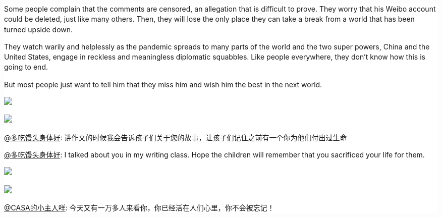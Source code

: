 </div>

Some people complain that the comments are censored, an allegation that
is difficult to prove. They worry that his Weibo account could be
deleted, just like many others. Then, they will lose the only place they
can take a break from a world that has been turned upside down.

They watch warily and helplessly as the pandemic spreads to many parts
of the world and the two super powers, China and the United States,
engage in reckless and meaningless diplomatic squabbles. Like people
everywhere, they don’t know how this is going to end.

But most people just want to tell him that they miss him and wish him
the best in the next
world.

<div class="g-container g-quotes">

<div class="g-container g-singlequote">

<div class="g-asset g-image g-avatar g-asset-width-full" style="">

<div class="g-asset_inner">

![](https://static01.graylady3jvrrxbe.onion/packages/flash/multimedia/ICONS/transparent.png)

![](https://static01.graylady3jvrrxbe.onion/newsgraphics/2020/04/01/weibo-whistleblower/assets/images/block5-image1-2000.jpg)

</div>

</div>

[@多吃馒头身体好](https://www.weibo.com/u/1910097327):
讲作文的时候我会告诉孩子们关于您的故事，让孩子们记住之前有一个你为他们付出过生命

[@多吃馒头身体好](https://www.weibo.com/u/1910097327): I talked about you in my
writing class. Hope the children will remember that you sacrificed your
life for
them.

</div>

<div class="g-container g-singlequote">

<div class="g-asset g-image g-avatar g-asset-width-full" style="">

<div class="g-asset_inner">

![](https://static01.graylady3jvrrxbe.onion/packages/flash/multimedia/ICONS/transparent.png)

![](https://static01.graylady3jvrrxbe.onion/newsgraphics/2020/04/01/weibo-whistleblower/assets/images/block5-image2-2000.jpg)

</div>

</div>

[@CASA的小主人咩](https://www.weibo.com/u/3327886222):
今天又有一万多人来看你，你已经活在人们心里，你不会被忘记！
